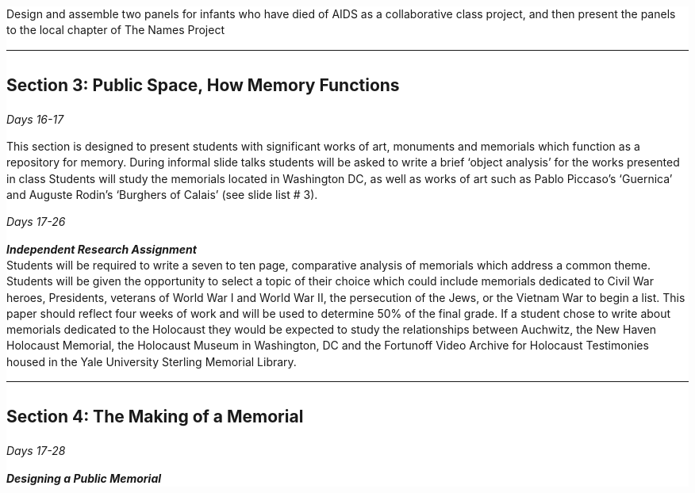 </i>
</p>
<p>
Design and assemble two panels for infants who have died of AIDS as a collaborative class project, and then present the panels to the local chapter of The Names Project
</p>
<hr/>
<h2>
Section 3: Public Space, How Memory Functions
</h2>
<p>
<i>
Days 16-17
</i>
</p>
<p>
This section is designed to present students with significant works of art, monuments and memorials which function as a repository for memory. During informal slide talks students will be asked to write a brief ‘object analysis’ for the works presented in class Students will study the memorials located in Washington DC, as well as works of art such as Pablo Piccaso’s ‘Guernica’ and Auguste Rodin’s ‘Burghers of Calais’ (see slide list # 3).
</p>
<p>
<i>
Days 17-26
</i>
</p>
<p>
<b>
<i>
Independent Research Assignment
</i>
</b>
<br/>
Students will be required to write a seven to ten page, comparative analysis of memorials which address a common theme. Students will be given the opportunity to select a topic of their choice which could include memorials dedicated to Civil War heroes, Presidents, veterans of World War I and World War II, the persecution of the Jews, or the Vietnam War to begin a list. This paper should reflect four weeks of work and will be used to determine 50% of the final grade. If a student chose to write about memorials dedicated to the Holocaust they would be expected to study the relationships between Auchwitz, the New Haven Holocaust Memorial, the Holocaust Museum in Washington, DC and the Fortunoff Video Archive for Holocaust Testimonies housed in the Yale University Sterling Memorial Library.
</p>
<hr/>
<h2>
Section 4: The Making of a Memorial
</h2>
<p>
<i>
Days 17-28
</i>
</p>
<p>
<b>
<i>
Designing a Public Memorial
</i>
</b>
<br/>